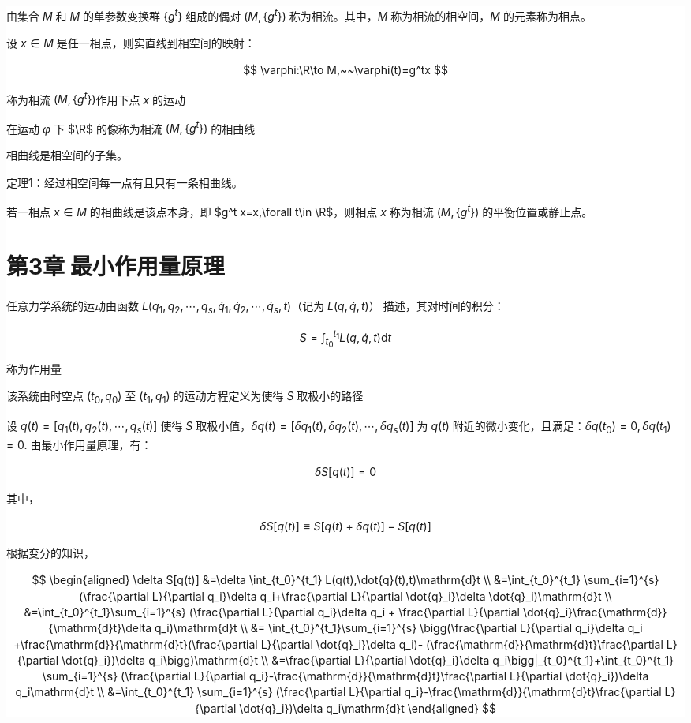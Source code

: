 由集合 $M$ 和 $M$ 的单参数变换群 $\{g^t \}$ 组成的偶对 $(M,\{g^t \})$ 称为相流。其中，$M$ 称为相流的相空间，$M$ 的元素称为相点。

设 $x\in M$ 是任一相点，则实直线到相空间的映射：

$$
\varphi:\R\to M,~~\varphi(t)=g^tx
$$

称为相流 $(M,\{g^t\})$作用下点 $x$ 的运动

在运动 $\varphi$ 下 $\R$ 的像称为相流 $(M,\{g^t \})$ 的相曲线

相曲线是相空间的子集。

定理1：经过相空间每一点有且只有一条相曲线。

若一相点 $x\in M$ 的相曲线是该点本身，即 $g^t x=x,\forall t\in \R$，则相点 $x$ 称为相流 $(M,\{g^t \})$ 的平衡位置或静止点。

# 第3章 最小作用量原理

任意力学系统的运动由函数 $L(q_1,q_2,\cdots,q_s,\dot{q}_1,\dot{q}_2,\cdots,\dot{q}_s,t)$（记为 $L(q,\dot{q},t)$） 描述，其对时间的积分：

$$
S
=\int_{t_0}^{t_1} L(q,\dot{q},t)\mathrm{d}t
$$

称为作用量

该系统由时空点 $(t_0,q_0)$ 至 $(t_1,q_1)$ 的运动方程定义为使得 $S$ 取极小的路径

设 $q(t)=[q_1(t),q_2(t),\cdots,q_s(t)]$ 使得 $S$ 取极小值，$\delta q(t)=[\delta q_1(t),\delta q_2(t),\cdots,\delta q_s(t)]$ 为 $q(t)$ 附近的微小变化，且满足：$\delta q(t_0)=0,\delta q(t_1)=0$. 由最小作用量原理，有：

$$
\delta S[q(t)]
=0
$$

其中，

$$
\delta S[q(t)]
\equiv S[q(t)+\delta q(t)]-S[q(t)]
$$

根据变分的知识，

$$
\begin{aligned}
\delta S[q(t)]
&=\delta \int_{t_0}^{t_1} L(q(t),\dot{q}(t),t)\mathrm{d}t \\
&=\int_{t_0}^{t_1} \sum_{i=1}^{s}(\frac{\partial L}{\partial q_i}\delta q_i+\frac{\partial L}{\partial \dot{q}_i}\delta \dot{q}_i)\mathrm{d}t \\
&=\int_{t_0}^{t_1}\sum_{i=1}^{s} (\frac{\partial L}{\partial q_i}\delta q_i + \frac{\partial L}{\partial \dot{q}_i}\frac{\mathrm{d}}{\mathrm{d}t}\delta q_i)\mathrm{d}t \\
&= \int_{t_0}^{t_1}\sum_{i=1}^{s} \bigg(\frac{\partial L}{\partial q_i}\delta q_i +\frac{\mathrm{d}}{\mathrm{d}t}(\frac{\partial L}{\partial \dot{q}_i}\delta q_i)- (\frac{\mathrm{d}}{\mathrm{d}t}\frac{\partial L}{\partial \dot{q}_i})\delta q_i\bigg)\mathrm{d}t \\
&=\frac{\partial L}{\partial \dot{q}_i}\delta q_i\bigg|_{t_0}^{t_1}+\int_{t_0}^{t_1} \sum_{i=1}^{s} (\frac{\partial L}{\partial q_i}-\frac{\mathrm{d}}{\mathrm{d}t}\frac{\partial L}{\partial \dot{q}_i})\delta q_i\mathrm{d}t \\
&=\int_{t_0}^{t_1} \sum_{i=1}^{s} (\frac{\partial L}{\partial q_i}-\frac{\mathrm{d}}{\mathrm{d}t}\frac{\partial L}{\partial \dot{q}_i})\delta q_i\mathrm{d}t
\end{aligned}
$$
